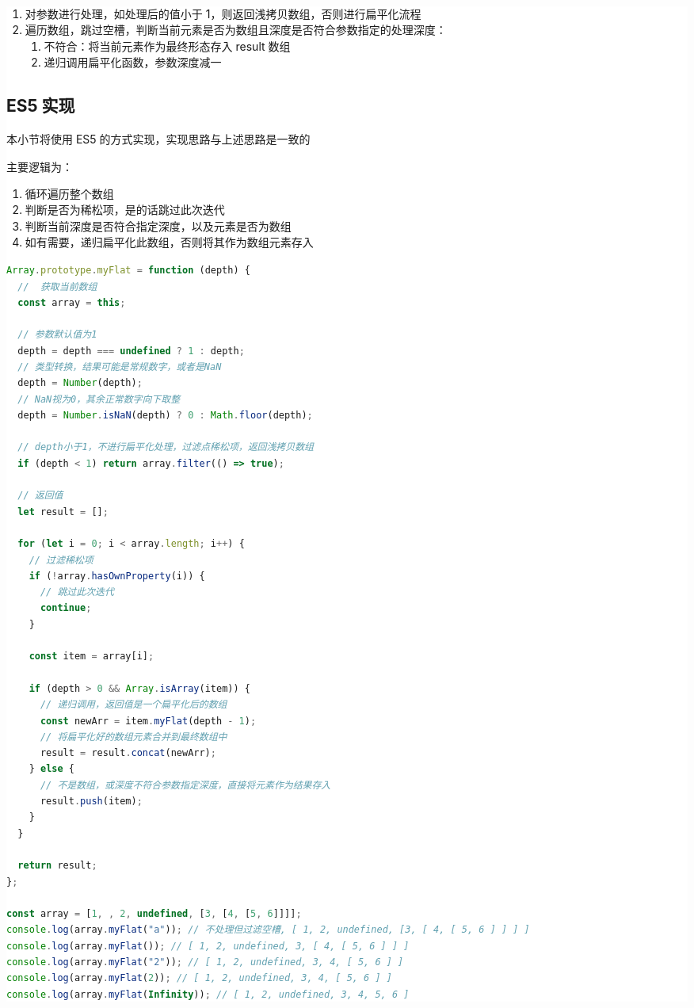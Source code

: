 1. 对参数进行处理，如处理后的值小于 1，则返回浅拷贝数组，否则进行扁平化流程
2. 遍历数组，跳过空槽，判断当前元素是否为数组且深度是否符合参数指定的处理深度：
   1. 不符合：将当前元素作为最终形态存入 result 数组
   2. 递归调用扁平化函数，参数深度减一

## ES5 实现

本小节将使用 ES5 的方式实现，实现思路与上述思路是一致的

主要逻辑为：

1. 循环遍历整个数组
2. 判断是否为稀松项，是的话跳过此次迭代
3. 判断当前深度是否符合指定深度，以及元素是否为数组
4. 如有需要，递归扁平化此数组，否则将其作为数组元素存入

```javascript
Array.prototype.myFlat = function (depth) {
  //  获取当前数组
  const array = this;

  // 参数默认值为1
  depth = depth === undefined ? 1 : depth;
  // 类型转换，结果可能是常规数字，或者是NaN
  depth = Number(depth);
  // NaN视为0，其余正常数字向下取整
  depth = Number.isNaN(depth) ? 0 : Math.floor(depth);

  // depth小于1，不进行扁平化处理，过滤点稀松项，返回浅拷贝数组
  if (depth < 1) return array.filter(() => true);

  // 返回值
  let result = [];

  for (let i = 0; i < array.length; i++) {
    // 过滤稀松项
    if (!array.hasOwnProperty(i)) {
      // 跳过此次迭代
      continue;
    }

    const item = array[i];

    if (depth > 0 && Array.isArray(item)) {
      // 递归调用，返回值是一个扁平化后的数组
      const newArr = item.myFlat(depth - 1);
      // 将扁平化好的数组元素合并到最终数组中
      result = result.concat(newArr);
    } else {
      // 不是数组，或深度不符合参数指定深度，直接将元素作为结果存入
      result.push(item);
    }
  }

  return result;
};

const array = [1, , 2, undefined, [3, [4, [5, 6]]]];
console.log(array.myFlat("a")); // 不处理但过滤空槽, [ 1, 2, undefined, [3, [ 4, [ 5, 6 ] ] ] ]
console.log(array.myFlat()); // [ 1, 2, undefined, 3, [ 4, [ 5, 6 ] ] ]
console.log(array.myFlat("2")); // [ 1, 2, undefined, 3, 4, [ 5, 6 ] ]
console.log(array.myFlat(2)); // [ 1, 2, undefined, 3, 4, [ 5, 6 ] ]
console.log(array.myFlat(Infinity)); // [ 1, 2, undefined, 3, 4, 5, 6 ]
```
